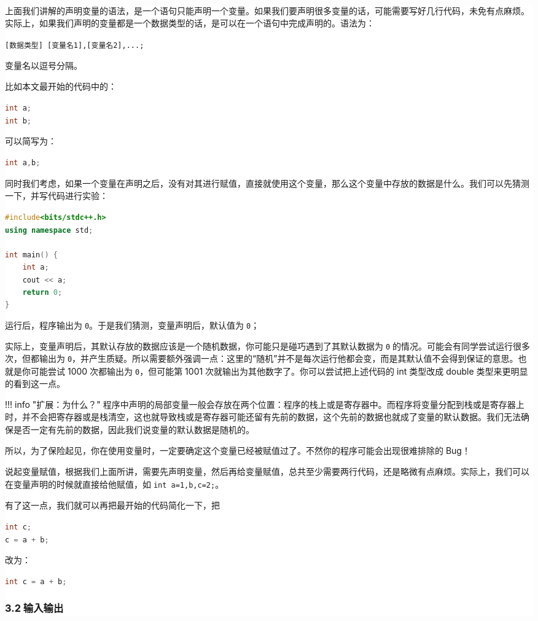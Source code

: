 上面我们讲解的声明变量的语法，是一个语句只能声明一个变量。如果我们要声明很多变量的话，可能需要写好几行代码，未免有点麻烦。实际上，如果我们声明的变量都是一个数据类型的话，是可以在一个语句中完成声明的。语法为：

`[数据类型] [变量名1],[变量名2],...;`

变量名以逗号分隔。

比如本文最开始的代码中的：

```cpp
int a;
int b;
```

可以简写为：

```cpp
int a,b;
```

同时我们考虑，如果一个变量在声明之后，没有对其进行赋值，直接就使用这个变量，那么这个变量中存放的数据是什么。我们可以先猜测一下，并写代码进行实验：

```cpp linenums="1"
#include<bits/stdc++.h>
using namespace std;

int main() {
    int a;
    cout << a; 
    return 0;
}
```

运行后，程序输出为 `0`。于是我们猜测，变量声明后，默认值为 `0`；

实际上，变量声明后，其默认存放的数据应该是一个随机数据，你可能只是碰巧遇到了其默认数据为 `0` 的情况。可能会有同学尝试运行很多次，但都输出为 `0`，并产生质疑。所以需要额外强调一点：这里的“随机”并不是每次运行他都会变，而是其默认值不会得到保证的意思。也就是你可能尝试 1000 次都输出为 `0`，但可能第 1001 次就输出为其他数字了。你可以尝试把上述代码的 int 类型改成 double 类型来更明显的看到这一点。

!!! info "扩展：为什么？"
    程序中声明的局部变量一般会存放在两个位置：程序的栈上或是寄存器中。而程序将变量分配到栈或是寄存器上时，并不会把寄存器或是栈清空，这也就导致栈或是寄存器可能还留有先前的数据，这个先前的数据也就成了变量的默认数据。我们无法确保是否一定有先前的数据，因此我们说变量的默认数据是随机的。

所以，为了保险起见，你在使用变量时，一定要确定这个变量已经被赋值过了。不然你的程序可能会出现很难排除的 Bug！

说起变量赋值，根据我们上面所讲，需要先声明变量，然后再给变量赋值，总共至少需要两行代码，还是略微有点麻烦。实际上，我们可以在变量声明的时候就直接给他赋值，如 `int a=1,b,c=2;`。

有了这一点，我们就可以再把最开始的代码简化一下，把 

```cpp
int c;
c = a + b;
```

改为：

```cpp
int c = a + b;
```

### 3.2 输入输出
